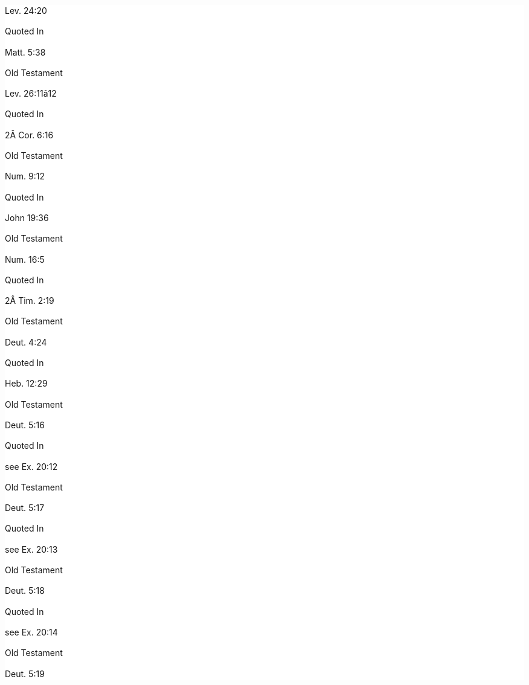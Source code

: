 Lev. 24:20

Quoted In

Matt. 5:38

Old Testament

Lev. 26:11â12

Quoted In

2Â Cor. 6:16

Old Testament

Num. 9:12

Quoted In

John 19:36

Old Testament

Num. 16:5

Quoted In

2Â Tim. 2:19

Old Testament

Deut. 4:24

Quoted In

Heb. 12:29

Old Testament

Deut. 5:16

Quoted In

see Ex. 20:12

Old Testament

Deut. 5:17

Quoted In

see Ex. 20:13

Old Testament

Deut. 5:18

Quoted In

see Ex. 20:14

Old Testament

Deut. 5:19
